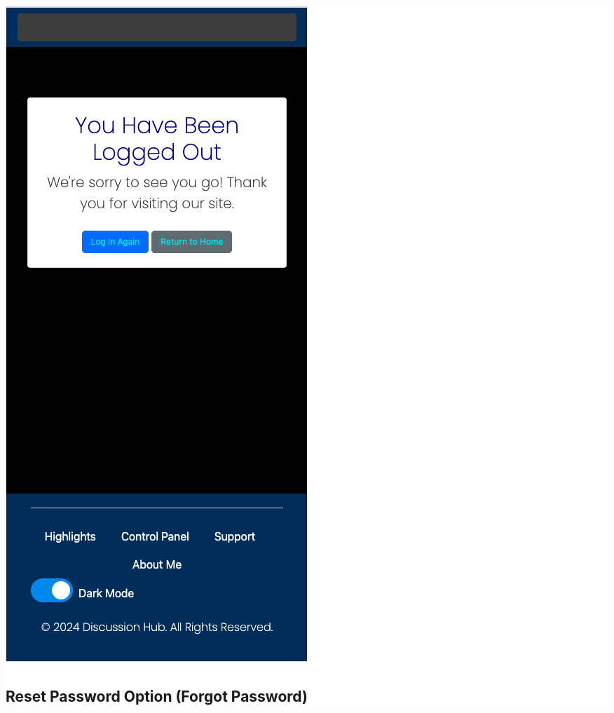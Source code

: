 ![Logout Page Dark Mode Mobile](static/images/screenshots/darkmodelogoutmobile.png)

## Reset Password Option (Forgot Password)
